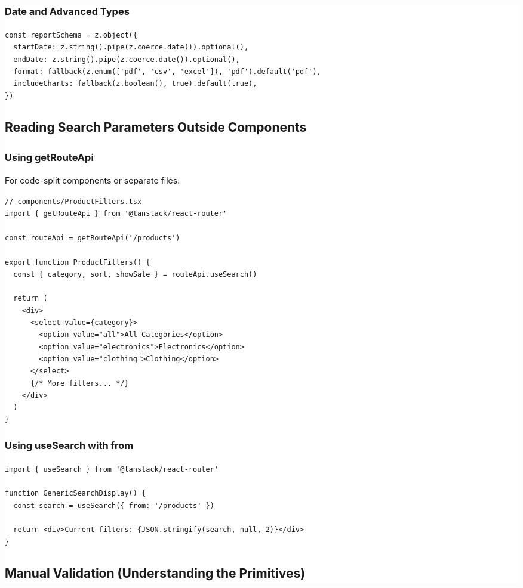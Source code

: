### Date and Advanced Types

```tsx
const reportSchema = z.object({
  startDate: z.string().pipe(z.coerce.date()).optional(),
  endDate: z.string().pipe(z.coerce.date()).optional(),
  format: fallback(z.enum(['pdf', 'csv', 'excel']), 'pdf').default('pdf'),
  includeCharts: fallback(z.boolean(), true).default(true),
})
```

## Reading Search Parameters Outside Components

### Using getRouteApi

For code-split components or separate files:

```tsx
// components/ProductFilters.tsx
import { getRouteApi } from '@tanstack/react-router'

const routeApi = getRouteApi('/products')

export function ProductFilters() {
  const { category, sort, showSale } = routeApi.useSearch()

  return (
    <div>
      <select value={category}>
        <option value="all">All Categories</option>
        <option value="electronics">Electronics</option>
        <option value="clothing">Clothing</option>
      </select>
      {/* More filters... */}
    </div>
  )
}
```

### Using useSearch with from

```tsx
import { useSearch } from '@tanstack/react-router'

function GenericSearchDisplay() {
  const search = useSearch({ from: '/products' })

  return <div>Current filters: {JSON.stringify(search, null, 2)}</div>
}
```

## Manual Validation (Understanding the Primitives)

